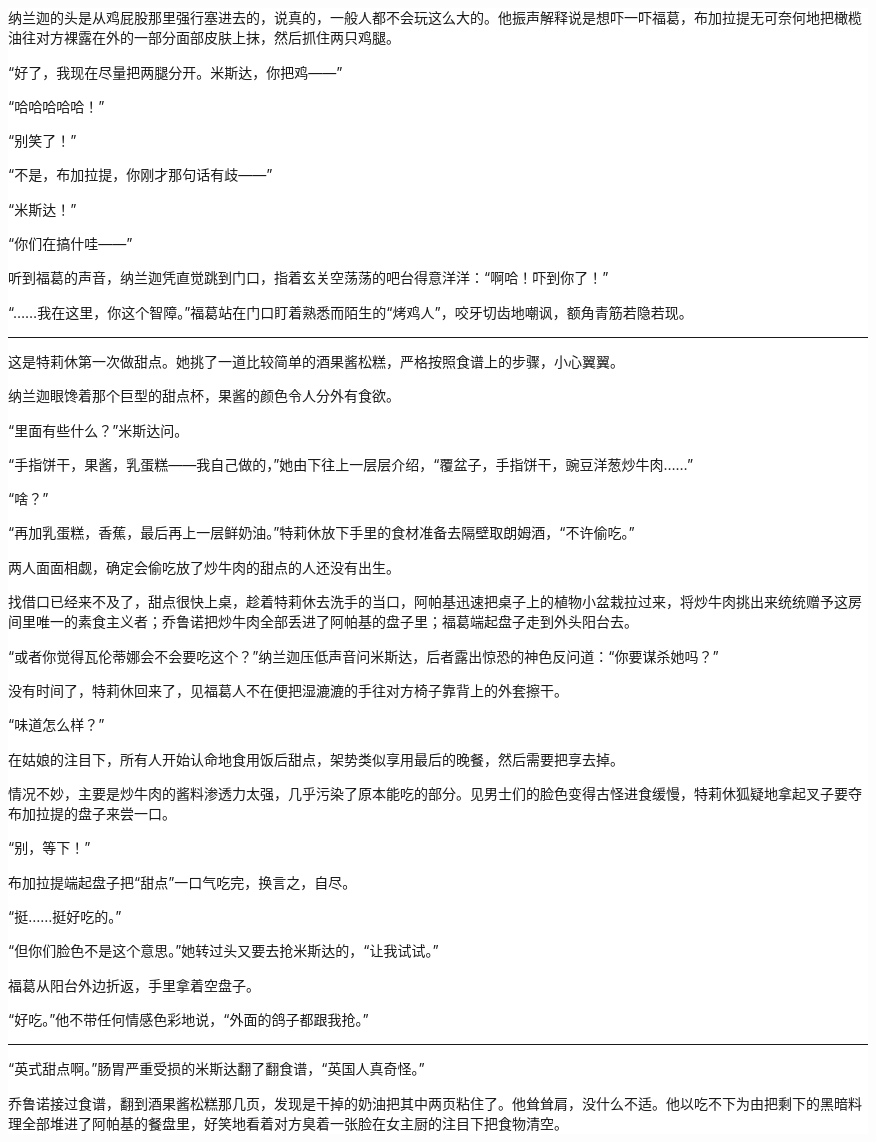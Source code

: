 纳兰迦的头是从鸡屁股那里强行塞进去的，说真的，一般人都不会玩这么大的。他振声解释说是想吓一吓福葛，布加拉提无可奈何地把橄榄油往对方裸露在外的一部分面部皮肤上抹，然后抓住两只鸡腿。

“好了，我现在尽量把两腿分开。米斯达，你把鸡——”

“哈哈哈哈哈！”

“别笑了！”

“不是，布加拉提，你刚才那句话有歧——”

“米斯达！”

“你们在搞什哇——”

听到福葛的声音，纳兰迦凭直觉跳到门口，指着玄关空荡荡的吧台得意洋洋：“啊哈！吓到你了！”

“……我在这里，你这个智障。”福葛站在门口盯着熟悉而陌生的“烤鸡人”，咬牙切齿地嘲讽，额角青筋若隐若现。

***

这是特莉休第一次做甜点。她挑了一道比较简单的酒果酱松糕，严格按照食谱上的步骤，小心翼翼。

纳兰迦眼馋着那个巨型的甜点杯，果酱的颜色令人分外有食欲。

“里面有些什么？”米斯达问。

“手指饼干，果酱，乳蛋糕——我自己做的，”她由下往上一层层介绍，“覆盆子，手指饼干，豌豆洋葱炒牛肉……”

“啥？”

“再加乳蛋糕，香蕉，最后再上一层鲜奶油。”特莉休放下手里的食材准备去隔壁取朗姆酒，“不许偷吃。”

两人面面相觑，确定会偷吃放了炒牛肉的甜点的人还没有出生。

找借口已经来不及了，甜点很快上桌，趁着特莉休去洗手的当口，阿帕基迅速把桌子上的植物小盆栽拉过来，将炒牛肉挑出来统统赠予这房间里唯一的素食主义者；乔鲁诺把炒牛肉全部丢进了阿帕基的盘子里；福葛端起盘子走到外头阳台去。

“或者你觉得瓦伦蒂娜会不会要吃这个？”纳兰迦压低声音问米斯达，后者露出惊恐的神色反问道：“你要谋杀她吗？”

没有时间了，特莉休回来了，见福葛人不在便把湿漉漉的手往对方椅子靠背上的外套擦干。

“味道怎么样？”

在姑娘的注目下，所有人开始认命地食用饭后甜点，架势类似享用最后的晚餐，然后需要把享去掉。

情况不妙，主要是炒牛肉的酱料渗透力太强，几乎污染了原本能吃的部分。见男士们的脸色变得古怪进食缓慢，特莉休狐疑地拿起叉子要夺布加拉提的盘子来尝一口。

“别，等下！”

布加拉提端起盘子把“甜点”一口气吃完，换言之，自尽。

“挺……挺好吃的。”

“但你们脸色不是这个意思。”她转过头又要去抢米斯达的，“让我试试。”

福葛从阳台外边折返，手里拿着空盘子。

“好吃。”他不带任何情感色彩地说，“外面的鸽子都跟我抢。”

***

“英式甜点啊。”肠胃严重受损的米斯达翻了翻食谱，“英国人真奇怪。”

乔鲁诺接过食谱，翻到酒果酱松糕那几页，发现是干掉的奶油把其中两页粘住了。他耸耸肩，没什么不适。他以吃不下为由把剩下的黑暗料理全部堆进了阿帕基的餐盘里，好笑地看着对方臭着一张脸在女主厨的注目下把食物清空。
